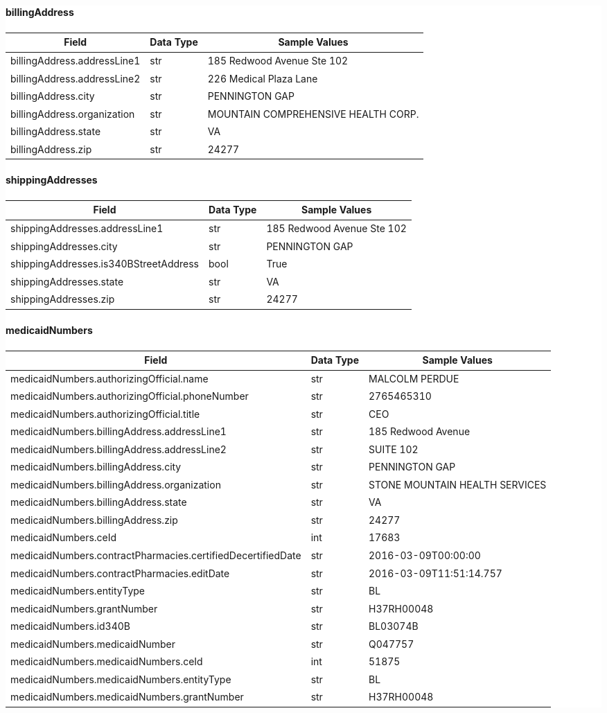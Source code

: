 #### billingAddress

| Field | Data Type | Sample Values |
|-------|-----------|---------------|
| billingAddress.addressLine1 | str | 185 Redwood Avenue Ste 102 |
| billingAddress.addressLine2 | str | 226 Medical Plaza Lane |
| billingAddress.city | str | PENNINGTON GAP |
| billingAddress.organization | str | MOUNTAIN COMPREHENSIVE HEALTH CORP. |
| billingAddress.state | str | VA |
| billingAddress.zip | str | 24277 |

#### shippingAddresses

| Field | Data Type | Sample Values |
|-------|-----------|---------------|
| shippingAddresses.addressLine1 | str | 185 Redwood Avenue Ste 102 |
| shippingAddresses.city | str | PENNINGTON GAP |
| shippingAddresses.is340BStreetAddress | bool | True |
| shippingAddresses.state | str | VA |
| shippingAddresses.zip | str | 24277 |

#### medicaidNumbers

| Field | Data Type | Sample Values |
|-------|-----------|---------------|
| medicaidNumbers.authorizingOfficial.name | str | MALCOLM  PERDUE |
| medicaidNumbers.authorizingOfficial.phoneNumber | str | 2765465310 |
| medicaidNumbers.authorizingOfficial.title | str | CEO |
| medicaidNumbers.billingAddress.addressLine1 | str | 185 Redwood Avenue |
| medicaidNumbers.billingAddress.addressLine2 | str | SUITE 102 |
| medicaidNumbers.billingAddress.city | str | PENNINGTON GAP |
| medicaidNumbers.billingAddress.organization | str | STONE MOUNTAIN HEALTH SERVICES |
| medicaidNumbers.billingAddress.state | str | VA |
| medicaidNumbers.billingAddress.zip | str | 24277 |
| medicaidNumbers.ceId | int | 17683 |
| medicaidNumbers.contractPharmacies.certifiedDecertifiedDate | str | 2016-03-09T00:00:00 |
| medicaidNumbers.contractPharmacies.editDate | str | 2016-03-09T11:51:14.757 |
| medicaidNumbers.entityType | str | BL |
| medicaidNumbers.grantNumber | str | H37RH00048 |
| medicaidNumbers.id340B | str | BL03074B |
| medicaidNumbers.medicaidNumber | str | Q047757 |
| medicaidNumbers.medicaidNumbers.ceId | int | 51875 |
| medicaidNumbers.medicaidNumbers.entityType | str | BL |
| medicaidNumbers.medicaidNumbers.grantNumber | str | H37RH00048 |